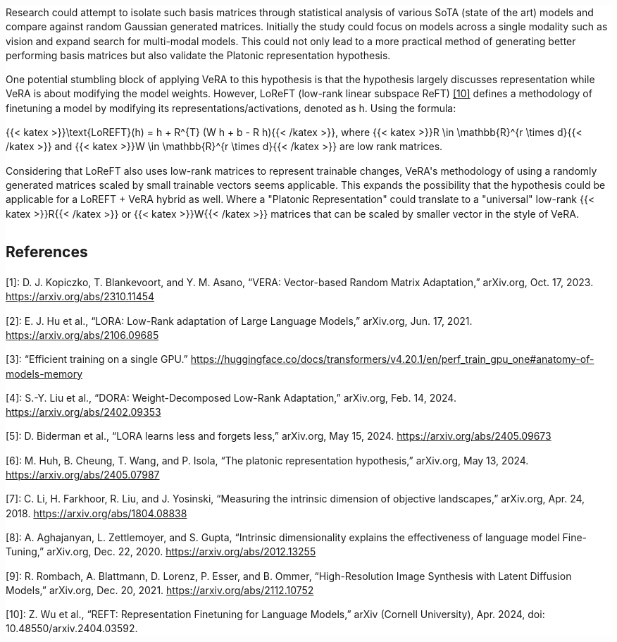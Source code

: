 Research could attempt to isolate such basis matrices through statistical analysis of various SoTA (state of the art) models and compare against random Gaussian generated matrices. Initially the study could focus on models across a single modality such as vision and expand search for multi-modal models. This could not only lead to a more practical method of generating better performing basis matrices but also validate the Platonic representation hypothesis.

One potential stumbling block of applying VeRA to this hypothesis is that the hypothesis largely discusses representation while VeRA is about modifying the model weights. However, LoReFT (low-rank linear subspace ReFT) [[10]](#ref10) defines a methodology of finetuning a model by modifying its representations/activations, denoted as h. Using the formula:

{{< katex >}}\text{LoREFT}(h) = h + R^{T} (W h + b - R h){{< /katex >}}, where {{< katex >}}R \in \mathbb{R}^{r \times d}{{< /katex >}} and {{< katex >}}W \in \mathbb{R}^{r \times d}{{< /katex >}} are low rank matrices.

Considering that LoReFT also uses low-rank matrices to represent trainable changes, VeRA's methodology of using a randomly generated matrices scaled by small trainable vectors seems applicable. This expands the possibility that the hypothesis could be applicable for a LoREFT + VeRA hybrid as well. Where a "Platonic Representation" could translate to a "universal" low-rank {{< katex >}}R{{< /katex >}} or {{< katex >}}W{{< /katex >}} matrices that can be scaled by smaller vector in the style of VeRA.


## References
<a name="ref1"></a>[1]: D. J. Kopiczko, T. Blankevoort, and Y. M. Asano, “VERA: Vector-based Random Matrix Adaptation,” arXiv.org, Oct. 17, 2023. https://arxiv.org/abs/2310.11454

<a name="ref2"></a>[2]: E. J. Hu et al., “LORA: Low-Rank adaptation of Large Language Models,” arXiv.org, Jun. 17, 2021. https://arxiv.org/abs/2106.09685

<a name="ref3"></a>[3]: “Efficient training on a single GPU.” https://huggingface.co/docs/transformers/v4.20.1/en/perf_train_gpu_one#anatomy-of-models-memory

<a name="ref4"></a>[4]: S.-Y. Liu et al., “DORA: Weight-Decomposed Low-Rank Adaptation,” arXiv.org, Feb. 14, 2024. https://arxiv.org/abs/2402.09353

<a name="ref5"></a>[5]: D. Biderman et al., “LORA learns less and forgets less,” arXiv.org, May 15, 2024. https://arxiv.org/abs/2405.09673

<a name="ref6"></a>[6]: M. Huh, B. Cheung, T. Wang, and P. Isola, “The platonic representation hypothesis,” arXiv.org, May 13, 2024. https://arxiv.org/abs/2405.07987

<a name="ref7"></a>[7]: C. Li, H. Farkhoor, R. Liu, and J. Yosinski, “Measuring the intrinsic dimension of objective landscapes,” arXiv.org, Apr. 24, 2018. https://arxiv.org/abs/1804.08838

<a name="ref8"></a>[8]: A. Aghajanyan, L. Zettlemoyer, and S. Gupta, “Intrinsic dimensionality explains the effectiveness of language model Fine-Tuning,” arXiv.org, Dec. 22, 2020. https://arxiv.org/abs/2012.13255

<a name="ref9"></a>[9]: R. Rombach, A. Blattmann, D. Lorenz, P. Esser, and B. Ommer, “High-Resolution Image Synthesis with Latent Diffusion Models,” arXiv.org, Dec. 20, 2021. https://arxiv.org/abs/2112.10752

<a name="ref10"></a>[10]: Z. Wu et al., “REFT: Representation Finetuning for Language Models,” arXiv (Cornell University), Apr. 2024, doi: 10.48550/arxiv.2404.03592.


